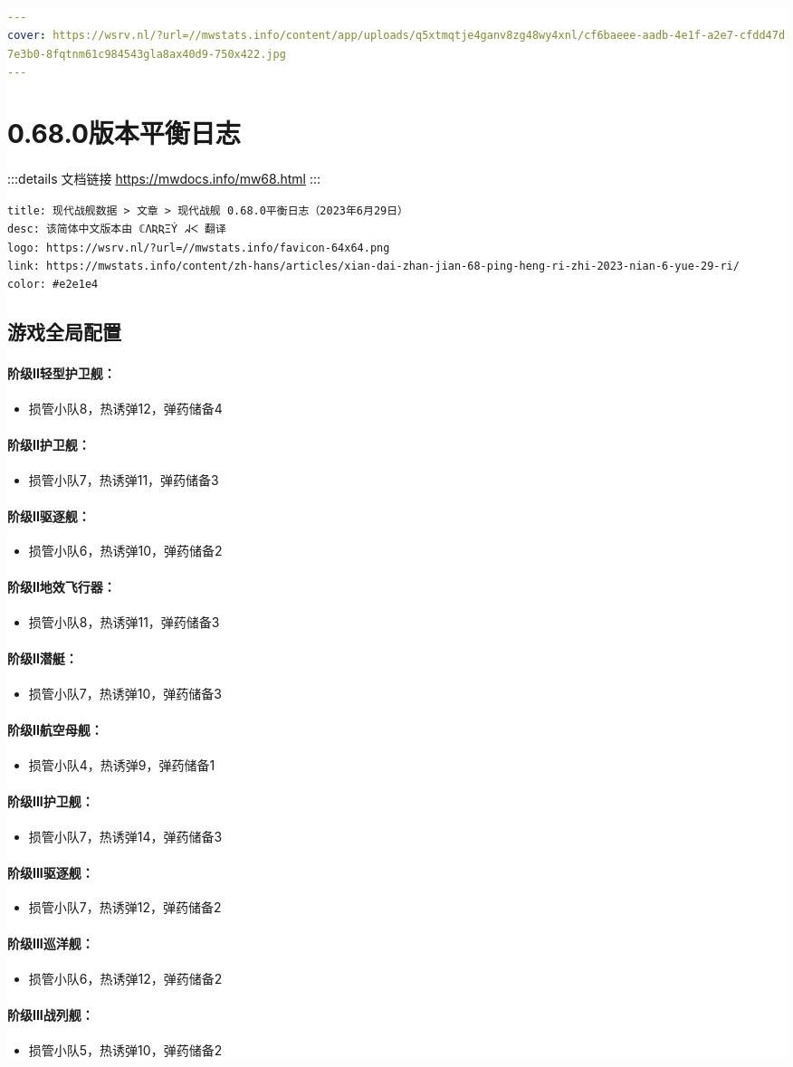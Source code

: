 ```yaml
---
cover: https://wsrv.nl/?url=//mwstats.info/content/app/uploads/q5xtmqtje4ganv8zg48wy4xnl/cf6baeee-aadb-4e1f-a2e7-cfdd47d7e3b0-8fqtnm61c984543gla8ax40d9-750x422.jpg
---
```

# 0.68.0版本平衡日志
:::details 文档链接
https://mwdocs.info/mw68.html
:::
```card
title: 现代战舰数据 > 文章 > 现代战舰 0.68.0平衡日志（2023年6月29日）
desc: 该简体中文版本由 ℂΛƦƦΞÝ ᖽᐸ 翻译
logo: https://wsrv.nl/?url=//mwstats.info/favicon-64x64.png
link: https://mwstats.info/content/zh-hans/articles/xian-dai-zhan-jian-68-ping-heng-ri-zhi-2023-nian-6-yue-29-ri/
color: #e2e1e4
```
## 游戏全局配置

#### 阶级II轻型护卫舰：
- 损管小队8，热诱弹12，弹药储备4

#### 阶级II护卫舰：
- 损管小队7，热诱弹11，弹药储备3

#### 阶级II驱逐舰：
- 损管小队6，热诱弹10，弹药储备2

#### 阶级II地效飞行器：
- 损管小队8，热诱弹11，弹药储备3

#### 阶级II潜艇：
- 损管小队7，热诱弹10，弹药储备3

#### 阶级II航空母舰：
- 损管小队4，热诱弹9，弹药储备1

#### 阶级III护卫舰：
- 损管小队7，热诱弹14，弹药储备3

#### 阶级III驱逐舰：
- 损管小队7，热诱弹12，弹药储备2

#### 阶级III巡洋舰：
- 损管小队6，热诱弹12，弹药储备2

#### 阶级III战列舰：
- 损管小队5，热诱弹10，弹药储备2
